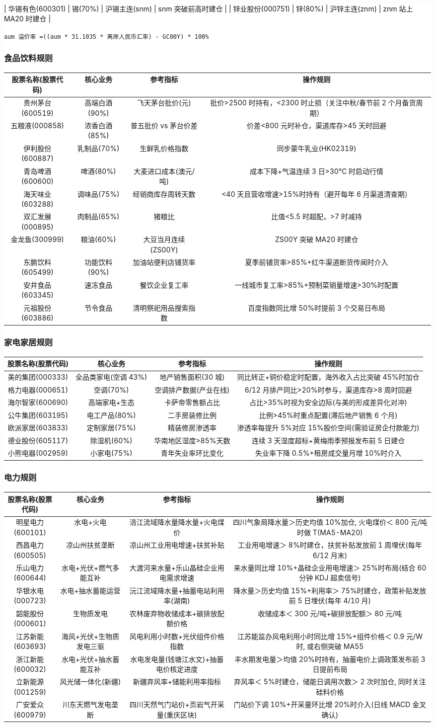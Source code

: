 |  华锡有色(600301)  |     锡(70%)     |            沪锡主连(snm)            |                           snm 突破前高时建仓                           |
|  锌业股份(000751)  |     锌(80%)     |            沪锌主连(znm)            |                          znm 站上 MA20 时建仓                          |

`aum 溢价率 =((aum * 31.1035 * 离岸人民币汇率) - GC00Y) * 100%`

### 食品饮料规则

| 股票名称(股票代码) |   核心业务    |       参考指标        |                             操作规则                             |
| :----------------: | :-----------: | :-------------------: | :--------------------------------------------------------------: |
|  贵州茅台(600519)  | 高端白酒(90%) |   飞天茅台批价(元)    | 批价>2500 时持有，<2300 时止损（关注中秋/春节前 2 个月备货周期） |
|   五粮液(000858)   | 浓香白酒(85%) | 普五批价 vs 茅台价差  |             价差<800 元时补仓，渠道库存>45 天时回避              |
|  伊利股份(600887)  |  乳制品(70%)  |    生鲜乳价格指数     |                      同步蒙牛乳业(HK02319)                       |
|  青岛啤酒(600600)  |   啤酒(80%)   | 大麦进口成本(澳元/吨) |              成本下降+气温连续 3 日>30℃ 时启动行情               |
|  海天味业(603288)  |  调味品(75%)  |  经销商库存周转天数   |      <40 天且营收增速>15%时持有（避开每年 6 月渠道清查期）       |
|  双汇发展(000895)  |  肉制品(65%)  |        猪粮比         |                    比值<5.5 时超配，>7 时减持                    |
|   金龙鱼(300999)   |   粮油(60%)   |  大豆当月连续(ZS00Y)  |                      ZS00Y 突破 MA20 时建仓                      |
|  东鹏饮料(605499)  | 功能饮料(90%) |  加油站便利店铺货率   |             夏季前铺货率>85%+红牛渠道断货传闻时介入              |
|  安井食品(603345)  |   速冻食品    |    餐饮企业复工率     |           一线城市复工率>85%+预制菜销量增速>30%时配置            |
|  元祖股份(603886)  |   节令食品    | 清明祭祀用品搜索指数  |             百度指数同比增 50%时提前 3 个交易日布局              |

### 家电家居规则

| 股票名称(股票代码) |       核心业务       |        参考指标        |                      操作规则                       |
| :----------------: | :------------------: | :--------------------: | :-------------------------------------------------: |
|  美的集团(000333)  | 全品类家电(空调 43%) |  地产销售面积(30 城)   | 同比转正+铜价稳定时配置，海外收入占比突破 45%时加仓 |
|  格力电器(000651)  |      空调(70%)       | 空调排产数据(产业在线) |   6/12 月排产同比>20%时参与，渠道库存>8 周时回避    |
|  海尔智家(600690)  |    高端家电+生态     |    卡萨帝零售额占比    |    占比>35%时视为安全边际(与美的形成差异化对冲)     |
|  公牛集团(603195)  |    电工产品(80%)     |     二手房装修比例     |       比例>45%时重点配置(滞后地产销售 6 个月)       |
|  欧派家居(603833)  |    定制家居(75%)     |     精装修房渗透率     | 渗透率每提升 5%对应 15%股价空间(需验证房企付款能力) |
|  德业股份(605117)  |     除湿机(60%)      |  华南地区湿度>85%天数  |    连续 3 天湿度超标+黄梅雨季预报发布前 5 日建仓    |
|  小熊电器(002959)  |     小家电(75%)      |   青年失业率环比变化   |      失业率下降 0.5%+租房成交量月增 10%时介入       |

### 电力规则

| 股票名称(股票代码) |          核心业务          |                参考指标                 |                                    操作规则                                    |
| :----------------: | :------------------------: | :-------------------------------------: | :----------------------------------------------------------------------------: |
|  明星电力(600101)  |         水电+火电          |      涪江流域降水量降水量+火电煤价      |    四川气象局降水量＞历史均值 10%加仓, 火电煤价＜ 800 元/吨时做 T(MA5-MA20)    |
|  西昌电力(600505)  |       凉山州扶贫垄断       |       凉山州工业用电增速+扶贫补贴       |        工业用电增速＞ 8%时建仓，扶贫补贴发放前 1 周埋伏(每年 6/12 月末)        |
|  乐山电力(600644)  |   水电+光伏+燃气多能互补   |  大渡河来水量+乐山晶硅企业用电需求增速  |    来水量同比增 10%+晶硅企业用电增速＞ 25%时布局(结合 60 分钟 KDJ 超卖信号)    |
|  华银水电(000723)  |     水电+抽水蓄能运营      |   沅江流域降水量+抽蓄电站利用率(湖南)   | 降水量＞历史均值 15%+利用率＞ 75%时建仓，政策补贴发放前 5 日埋伏(每年 4/10 月) |
|  韶能股份(000601)  |         生物质发电         |    农林废弃物收储成本+碳排放配额价格    |                   收储成本＜ 300 元/吨+碳排放配额＞ 80 元/吨                   |
|  江苏新能(603693)  |  海风+光伏+生物质发电三驱  |     风电利用小时数+光伏组件价格指数     |    江苏能监办风电利用小时同比增 15%+组件价格＜ 0.9 元/W 时, 或右侧突破 MA55    |
|  浙江新能(600032)  |   水电+光伏+抽水蓄能互补   | 水电发电量(钱塘江水文)+抽蓄电价核定进度 |       丰水期发电量＞均值 20%时持有，抽蓄电价上调政策发布前 3 日提前布局        |
|  立新能源(001259)  |     风光储一体化(新疆)     |        新疆弃风率+储能利用率指标        |        弃风率＜ 5%时建仓，储能日调用次数＞ 2 次时加仓, 同时关注硅料价格        |
|  广安爱众(600979)  |     川东天燃气发电垄断     | 四川天然气门站价+页岩气开采量(重庆区块) |           门站价下调 10%+开采量环比增 20%时介入(日线 MACD 金叉确认)            |